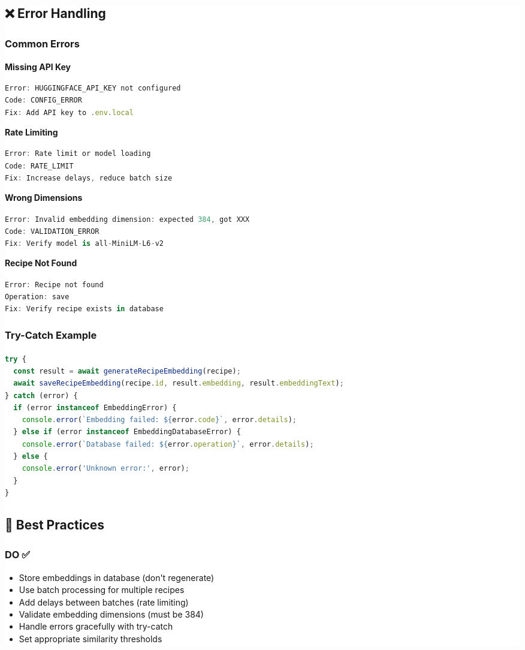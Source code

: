 ## ❌ Error Handling

### Common Errors

**Missing API Key**
```typescript
Error: HUGGINGFACE_API_KEY not configured
Code: CONFIG_ERROR
Fix: Add API key to .env.local
```

**Rate Limiting**
```typescript
Error: Rate limit or model loading
Code: RATE_LIMIT
Fix: Increase delays, reduce batch size
```

**Wrong Dimensions**
```typescript
Error: Invalid embedding dimension: expected 384, got XXX
Code: VALIDATION_ERROR
Fix: Verify model is all-MiniLM-L6-v2
```

**Recipe Not Found**
```typescript
Error: Recipe not found
Operation: save
Fix: Verify recipe exists in database
```

### Try-Catch Example
```typescript
try {
  const result = await generateRecipeEmbedding(recipe);
  await saveRecipeEmbedding(recipe.id, result.embedding, result.embeddingText);
} catch (error) {
  if (error instanceof EmbeddingError) {
    console.error(`Embedding failed: ${error.code}`, error.details);
  } else if (error instanceof EmbeddingDatabaseError) {
    console.error(`Database failed: ${error.operation}`, error.details);
  } else {
    console.error('Unknown error:', error);
  }
}
```

## 🎯 Best Practices

### DO ✅
- Store embeddings in database (don't regenerate)
- Use batch processing for multiple recipes
- Add delays between batches (rate limiting)
- Validate embedding dimensions (must be 384)
- Handle errors gracefully with try-catch
- Set appropriate similarity thresholds
